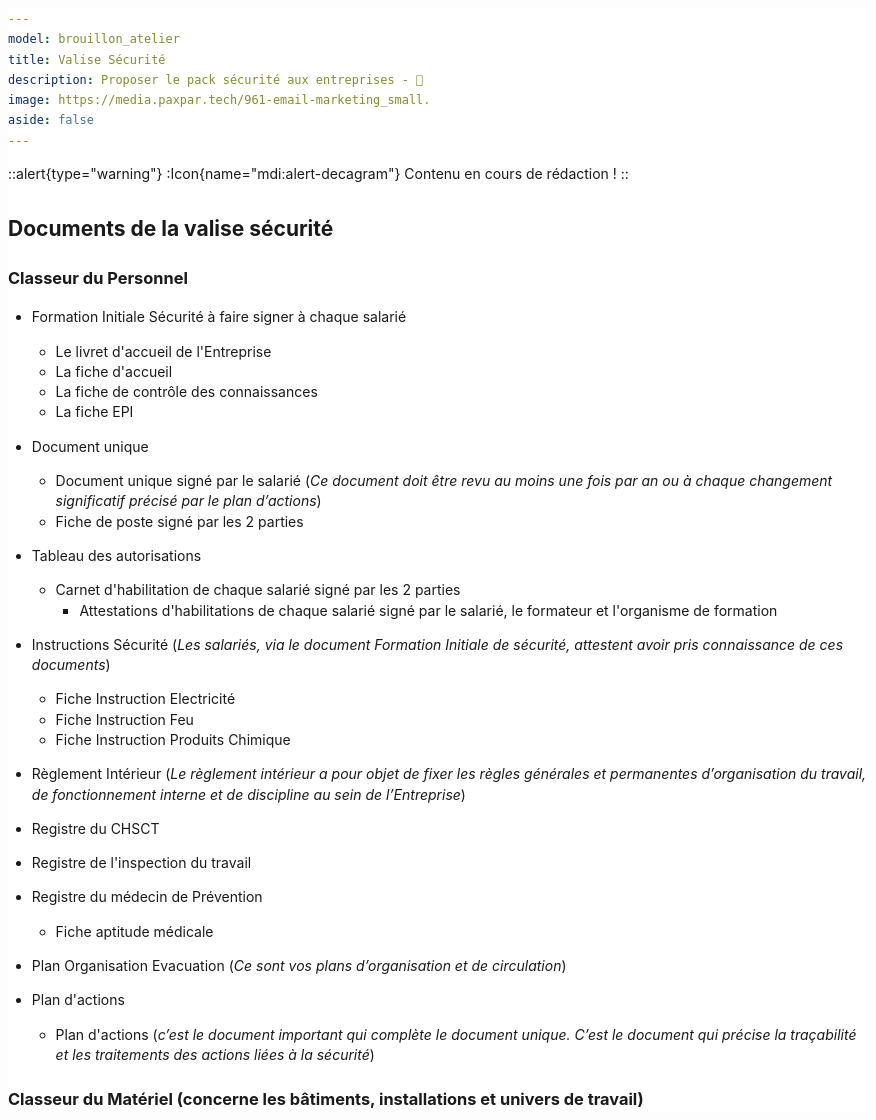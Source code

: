 ```yaml
---
model: brouillon_atelier
title: Valise Sécurité
description: Proposer le pack sécurité aux entreprises - 📖
image: https://media.paxpar.tech/961-email-marketing_small.
aside: false   
---
```


::alert{type="warning"}
:Icon{name="mdi:alert-decagram"}
Contenu en cours de rédaction !
::

## Documents de la valise sécurité

### Classeur du Personnel
  - Formation Initiale Sécurité à faire signer à chaque salarié
    - Le livret d'accueil de l'Entreprise
    - La fiche d'accueil
    - La fiche de contrôle des connaissances
    - La fiche EPI

  - Document unique
    - Document unique signé par le salarié (*Ce document doit être revu au moins une fois par an ou à chaque changement significatif précisé par le plan d’actions*)
    - Fiche de poste signé par les 2 parties
 
- Tableau des autorisations
  - Carnet d'habilitation de chaque salarié signé par les 2 parties
    - Attestations d'habilitations de chaque salarié signé par le salarié, le formateur et l'organisme de formation
 
- Instructions Sécurité (*Les salariés, via le document Formation Initiale de sécurité, attestent avoir pris connaissance de ces documents*)
  - Fiche Instruction Electricité
  - Fiche Instruction Feu
  - Fiche Instruction Produits Chimique
- Règlement Intérieur (*Le règlement intérieur a pour objet de fixer les règles générales et permanentes d’organisation du travail, de fonctionnement interne et de discipline au sein de l’Entreprise*)
- Registre du CHSCT
- Registre de l'inspection du travail
- Registre du médecin de Prévention
  - Fiche aptitude médicale
- Plan Organisation Evacuation (*Ce sont vos plans d’organisation et de circulation*)
- Plan d'actions
  - Plan d'actions (*c’est le document important qui complète le document unique. C’est le document qui précise la traçabilité et les traitements des actions liées à la sécurité*)             
### Classeur du Matériel (concerne les bâtiments, installations et univers de travail)
